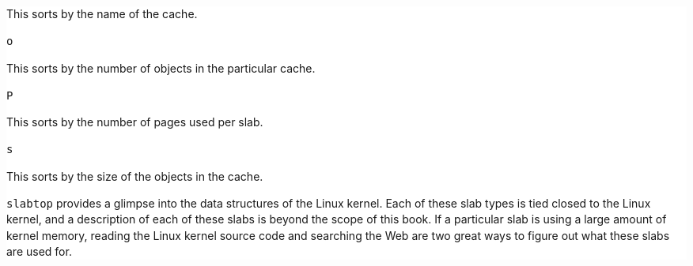 </td>

<td class="docTableCell" align="left" valign="top">

<a name="iddle0672"></a>This sorts by the name of the cache.

</td>

</tr>

<tr>

<td class="docTableCell" align="left" valign="top">

<tt>o</tt>

</td>

<td class="docTableCell" align="left" valign="top">

<a name="iddle0673"></a>This sorts by the number of objects in the particular cache.

</td>

</tr>

<tr>

<td class="docTableCell" align="left" valign="top">

<tt>P</tt>

</td>

<td class="docTableCell" align="left" valign="top">

<a name="iddle0674"></a>This sorts by the number of pages used per slab.

</td>

</tr>

<tr>

<td class="docTableCell" align="left" valign="top">

<tt>s</tt>

</td>

<td class="docTableCell" align="left" valign="top">

<a name="iddle0675"></a>This sorts by the size of the objects in the cache.

</td>

</tr>

</tbody>

</table>

<tt>slabtop</tt> provides a glimpse into the data structures of the Linux kernel. Each of these slab types is tied closed to the Linux kernel, and a description of each of these slabs is beyond the scope of this book. If a particular slab is using a large amount of kernel memory, reading the Linux kernel source code and searching the Web are two great ways to figure out what these slabs are used <a name="iddle0676"></a><a name="iddle0677"></a><a name="iddle0678"></a><a name="iddle0679"></a>for.

